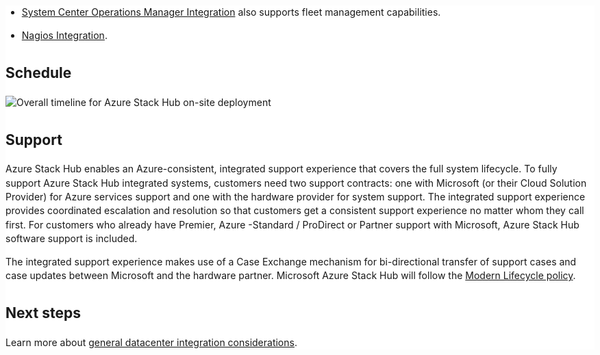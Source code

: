   -   [System Center Operations Manager Integration](azure-stack-integrate-monitor.md) also supports fleet management capabilities.

  -   [Nagios Integration](azure-stack-integrate-monitor.md#integrate-with-nagios).

## Schedule

![Overall timeline for Azure Stack Hub on-site deployment](./media/azure-stack-datacenter-integration-walkthrough/image1.png)

## Support
Azure Stack Hub enables an Azure-consistent, integrated support experience that covers the full system lifecycle. To fully support Azure Stack Hub integrated systems, customers need two support contracts: one with Microsoft (or their Cloud Solution Provider) for Azure services support and one with the hardware provider for system support. The integrated support experience provides coordinated escalation and resolution so that customers get a consistent support experience no matter whom they call first. For customers who already have Premier, Azure -Standard / ProDirect or Partner support with Microsoft, Azure Stack Hub software support is included.

The integrated support experience makes use of a Case Exchange mechanism for bi-directional transfer of support cases and case updates between Microsoft and the hardware partner. Microsoft Azure Stack Hub will follow the [Modern Lifecycle policy](https://support.microsoft.com/help/30881).

## Next steps
Learn more about [general datacenter integration considerations](azure-stack-datacenter-integration.md).
